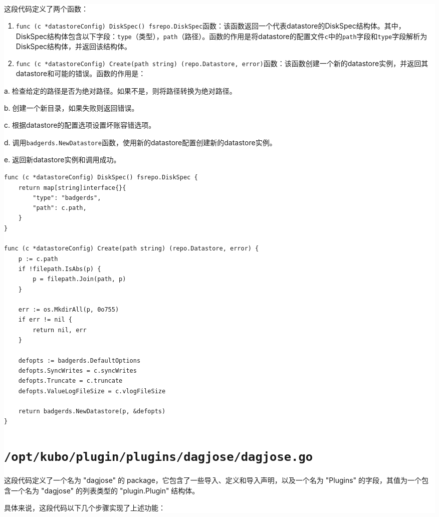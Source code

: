这段代码定义了两个函数：

1. `func (c *datastoreConfig) DiskSpec() fsrepo.DiskSpec`函数：该函数返回一个代表datastore的DiskSpec结构体。其中，DiskSpec结构体包含以下字段：`type`（类型），`path`（路径）。函数的作用是将datastore的配置文件`c`中的`path`字段和`type`字段解析为DiskSpec结构体，并返回该结构体。

2. `func (c *datastoreConfig) Create(path string) (repo.Datastore, error)`函数：该函数创建一个新的datastore实例，并返回其datastore和可能的错误。函数的作用是：

a. 检查给定的路径是否为绝对路径。如果不是，则将路径转换为绝对路径。

b. 创建一个新目录，如果失败则返回错误。

c. 根据datastore的配置选项设置坏账容错选项。

d. 调用`badgerds.NewDatastore`函数，使用新的datastore配置创建新的datastore实例。

e. 返回新datastore实例和调用成功。


```
func (c *datastoreConfig) DiskSpec() fsrepo.DiskSpec {
	return map[string]interface{}{
		"type": "badgerds",
		"path": c.path,
	}
}

func (c *datastoreConfig) Create(path string) (repo.Datastore, error) {
	p := c.path
	if !filepath.IsAbs(p) {
		p = filepath.Join(path, p)
	}

	err := os.MkdirAll(p, 0o755)
	if err != nil {
		return nil, err
	}

	defopts := badgerds.DefaultOptions
	defopts.SyncWrites = c.syncWrites
	defopts.Truncate = c.truncate
	defopts.ValueLogFileSize = c.vlogFileSize

	return badgerds.NewDatastore(p, &defopts)
}

```

# `/opt/kubo/plugin/plugins/dagjose/dagjose.go`

这段代码定义了一个名为 "dagjose" 的 package，它包含了一些导入、定义和导入声明，以及一个名为 "Plugins" 的字段，其值为一个包含一个名为 "dagjose" 的列表类型的 "plugin.Plugin" 结构体。

具体来说，这段代码以下几个步骤实现了上述功能：
